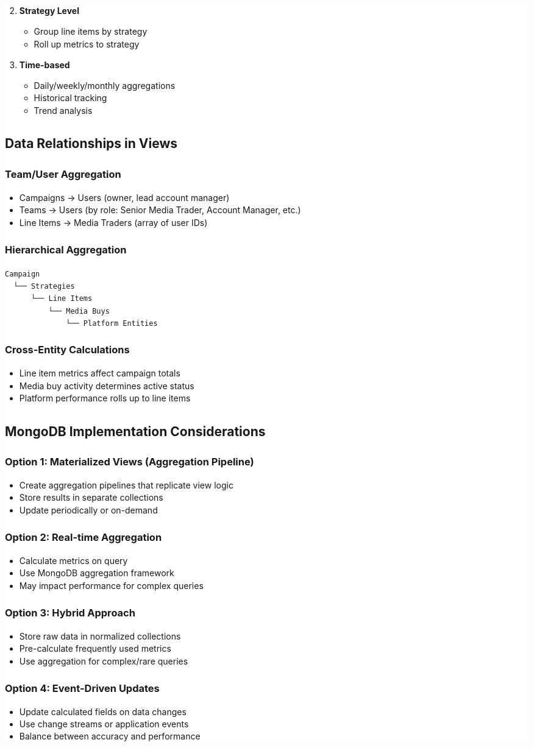 2. **Strategy Level**
   - Group line items by strategy
   - Roll up metrics to strategy

3. **Time-based**
   - Daily/weekly/monthly aggregations
   - Historical tracking
   - Trend analysis

## Data Relationships in Views

### Team/User Aggregation
- Campaigns → Users (owner, lead account manager)
- Teams → Users (by role: Senior Media Trader, Account Manager, etc.)
- Line Items → Media Traders (array of user IDs)

### Hierarchical Aggregation
```
Campaign
  └── Strategies
      └── Line Items
          └── Media Buys
              └── Platform Entities
```

### Cross-Entity Calculations
- Line item metrics affect campaign totals
- Media buy activity determines active status
- Platform performance rolls up to line items

## MongoDB Implementation Considerations

### Option 1: Materialized Views (Aggregation Pipeline)
- Create aggregation pipelines that replicate view logic
- Store results in separate collections
- Update periodically or on-demand

### Option 2: Real-time Aggregation
- Calculate metrics on query
- Use MongoDB aggregation framework
- May impact performance for complex queries

### Option 3: Hybrid Approach
- Store raw data in normalized collections
- Pre-calculate frequently used metrics
- Use aggregation for complex/rare queries

### Option 4: Event-Driven Updates
- Update calculated fields on data changes
- Use change streams or application events
- Balance between accuracy and performance
